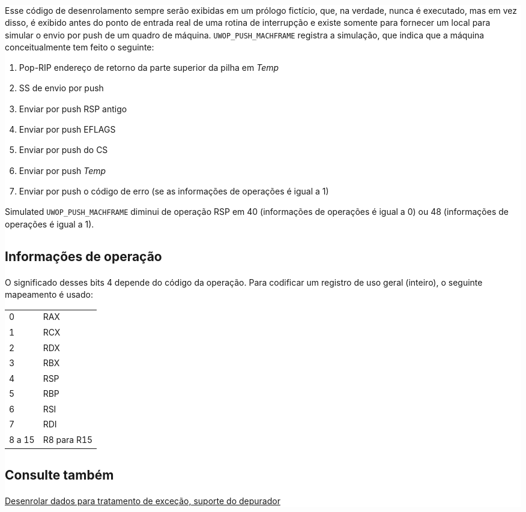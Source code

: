 Esse código de desenrolamento sempre serão exibidas em um prólogo fictício, que, na verdade, nunca é executado, mas em vez disso, é exibido antes do ponto de entrada real de uma rotina de interrupção e existe somente para fornecer um local para simular o envio por push de um quadro de máquina. `UWOP_PUSH_MACHFRAME` registra a simulação, que indica que a máquina conceitualmente tem feito o seguinte:

1. Pop-RIP endereço de retorno da parte superior da pilha em *Temp*

1. SS de envio por push

1. Enviar por push RSP antigo

1. Enviar por push EFLAGS

1. Enviar por push do CS

1. Enviar por push *Temp*

1. Enviar por push o código de erro (se as informações de operações é igual a 1)

Simulated `UWOP_PUSH_MACHFRAME` diminui de operação RSP em 40 (informações de operações é igual a 0) ou 48 (informações de operações é igual a 1).

## <a name="operation-info"></a>Informações de operação

O significado desses bits 4 depende do código da operação. Para codificar um registro de uso geral (inteiro), o seguinte mapeamento é usado:

|||
|-|-|
|0|RAX|
|1|RCX|
|2|RDX|
|3|RBX|
|4|RSP|
|5|RBP|
|6|RSI|
|7|RDI|
|8 a 15|R8 para R15|

## <a name="see-also"></a>Consulte também

[Desenrolar dados para tratamento de exceção, suporte do depurador](../build/unwind-data-for-exception-handling-debugger-support.md)
